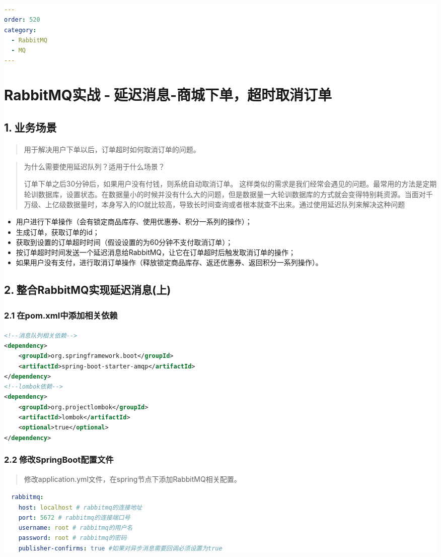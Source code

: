 ```yaml
---
order: 520
category:
  - RabbitMQ  
  - MQ
---
```


# RabbitMQ实战 - 延迟消息-商城下单，超时取消订单

## 1. 业务场景

>用于解决用户下单以后，订单超时如何取消订单的问题。

>为什么需要使用延迟队列？适用于什么场景？  
>
>订单下单之后30分钟后，如果用户没有付钱，则系统自动取消订单。  这样类似的需求是我们经常会遇见的问题。最常用的方法是定期轮训数据库，设置状态。在数据量小的时候并没有什么大的问题，但是数据量一大轮训数据库的方式就会变得特别耗资源。当面对千万级、上亿级数据量时，本身写入的IO就比较高，导致长时间查询或者根本就查不出来。通过使用延迟队列来解决这种问题

- 用户进行下单操作（会有锁定商品库存、使用优惠券、积分一系列的操作）；
- 生成订单，获取订单的id；
- 获取到设置的订单超时时间（假设设置的为60分钟不支付取消订单）；
- 按订单超时时间发送一个延迟消息给RabbitMQ，让它在订单超时后触发取消订单的操作；
- 如果用户没有支付，进行取消订单操作（释放锁定商品库存、返还优惠券、返回积分一系列操作）。

## 2. 整合RabbitMQ实现延迟消息(上)

### 2.1 在pom.xml中添加相关依赖

```xml
<!--消息队列相关依赖-->
<dependency>
    <groupId>org.springframework.boot</groupId>
    <artifactId>spring-boot-starter-amqp</artifactId>
</dependency>
<!--lombok依赖-->
<dependency>
    <groupId>org.projectlombok</groupId>
    <artifactId>lombok</artifactId>
    <optional>true</optional>
</dependency>
```

### 2.2 修改SpringBoot配置文件

> 修改application.yml文件，在spring节点下添加RabbitMQ相关配置。

```yml
  rabbitmq:
    host: localhost # rabbitmq的连接地址
    port: 5672 # rabbitmq的连接端口号
    username: root # rabbitmq的用户名
    password: root # rabbitmq的密码
    publisher-confirms: true #如果对异步消息需要回调必须设置为true
```
